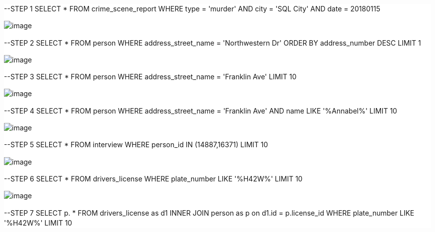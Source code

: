 --STEP 1
SELECT *
FROM crime_scene_report
WHERE type = 'murder'
AND city = 'SQL City'
AND date = 20180115

<img width="448" alt="image" src="https://github.com/user-attachments/assets/0b90e57c-ae78-4cee-900e-dc56b2fe7d20">

--STEP 2
SELECT *
FROM person
WHERE address_street_name = 'Northwestern Dr'
ORDER BY address_number DESC
LIMIT 1

<img width="458" alt="image" src="https://github.com/user-attachments/assets/d43bf9bc-cd57-4856-8b10-7b83241bd64c">

--STEP 3
SELECT *
FROM person
WHERE address_street_name = 'Franklin Ave'
LIMIT 10

<img width="355" alt="image" src="https://github.com/user-attachments/assets/35797d84-66c3-4b77-b6c7-c9e45019b109">

--STEP 4
SELECT *
FROM person
WHERE address_street_name = 'Franklin Ave'
AND name LIKE '%Annabel%'
LIMIT 10

<img width="355" alt="image" src="https://github.com/user-attachments/assets/672c5b9f-9c10-4bfa-b152-63400599f2bd">

--STEP 5
SELECT *
FROM interview
WHERE person_id IN (14887,16371) 
LIMIT 10

<img width="353" alt="image" src="https://github.com/user-attachments/assets/a6d12e92-7cca-4998-bf65-498bdd280851">

--STEP 6
SELECT *
FROM drivers_license
WHERE plate_number LIKE '%H42W%'
LIMIT 10

<img width="350" alt="image" src="https://github.com/user-attachments/assets/cb663bba-cfeb-4116-a694-2c0397554138">

--STEP 7
SELECT p. *
FROM drivers_license as d1
INNER JOIN person as p on d1.id = p.license_id
WHERE plate_number LIKE '%H42W%'
LIMIT 10
